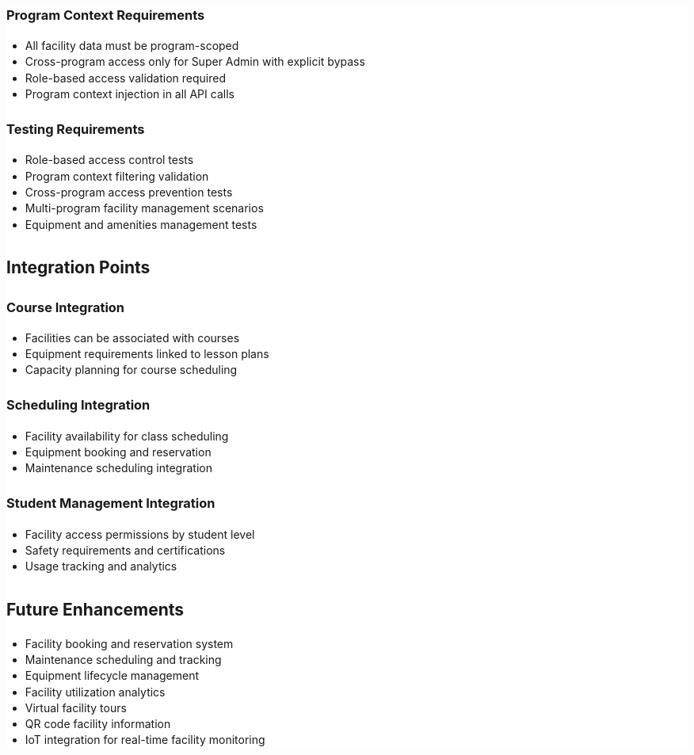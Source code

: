 ### **Program Context Requirements**
- All facility data must be program-scoped
- Cross-program access only for Super Admin with explicit bypass
- Role-based access validation required
- Program context injection in all API calls

### **Testing Requirements**
- Role-based access control tests
- Program context filtering validation
- Cross-program access prevention tests
- Multi-program facility management scenarios
- Equipment and amenities management tests

## Integration Points

### **Course Integration**
- Facilities can be associated with courses
- Equipment requirements linked to lesson plans
- Capacity planning for course scheduling

### **Scheduling Integration**
- Facility availability for class scheduling
- Equipment booking and reservation
- Maintenance scheduling integration

### **Student Management Integration**
- Facility access permissions by student level
- Safety requirements and certifications
- Usage tracking and analytics

## Future Enhancements
- Facility booking and reservation system
- Maintenance scheduling and tracking
- Equipment lifecycle management
- Facility utilization analytics
- Virtual facility tours
- QR code facility information
- IoT integration for real-time facility monitoring